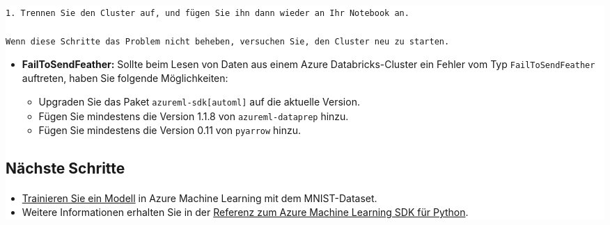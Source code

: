     1. Trennen Sie den Cluster auf, und fügen Sie ihn dann wieder an Ihr Notebook an.
    
    Wenn diese Schritte das Problem nicht beheben, versuchen Sie, den Cluster neu zu starten.

* **FailToSendFeather:** Sollte beim Lesen von Daten aus einem Azure Databricks-Cluster ein Fehler vom Typ `FailToSendFeather` auftreten, haben Sie folgende Möglichkeiten:
    
    * Upgraden Sie das Paket `azureml-sdk[automl]` auf die aktuelle Version.
    * Fügen Sie mindestens die Version 1.1.8 von `azureml-dataprep` hinzu.
    * Fügen Sie mindestens die Version 0.11 von `pyarrow` hinzu.
  

## <a name="next-steps"></a>Nächste Schritte

- [Trainieren Sie ein Modell](tutorial-train-models-with-aml.md) in Azure Machine Learning mit dem MNIST-Dataset.
- Weitere Informationen erhalten Sie in der [Referenz zum Azure Machine Learning SDK für Python](/python/api/overview/azure/ml/intro).